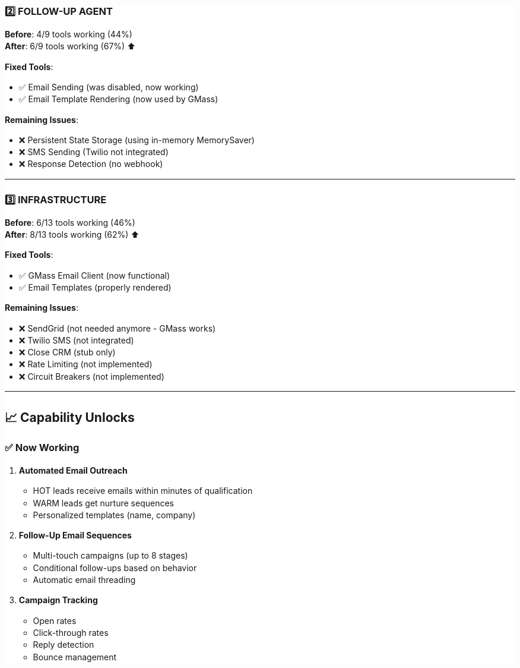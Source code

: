 
### **2️⃣ FOLLOW-UP AGENT**

**Before**: 4/9 tools working (44%)  
**After**: 6/9 tools working (67%) ⬆️

**Fixed Tools**:
- ✅ Email Sending (was disabled, now working)
- ✅ Email Template Rendering (now used by GMass)

**Remaining Issues**:
- ❌ Persistent State Storage (using in-memory MemorySaver)
- ❌ SMS Sending (Twilio not integrated)
- ❌ Response Detection (no webhook)

---

### **3️⃣ INFRASTRUCTURE**

**Before**: 6/13 tools working (46%)  
**After**: 8/13 tools working (62%) ⬆️

**Fixed Tools**:
- ✅ GMass Email Client (now functional)
- ✅ Email Templates (properly rendered)

**Remaining Issues**:
- ❌ SendGrid (not needed anymore - GMass works)
- ❌ Twilio SMS (not integrated)
- ❌ Close CRM (stub only)
- ❌ Rate Limiting (not implemented)
- ❌ Circuit Breakers (not implemented)

---

## 📈 **Capability Unlocks**

### **✅ Now Working**

1. **Automated Email Outreach**
   - HOT leads receive emails within minutes of qualification
   - WARM leads get nurture sequences
   - Personalized templates (name, company)

2. **Follow-Up Email Sequences**
   - Multi-touch campaigns (up to 8 stages)
   - Conditional follow-ups based on behavior
   - Automatic email threading

3. **Campaign Tracking**
   - Open rates
   - Click-through rates
   - Reply detection
   - Bounce management
